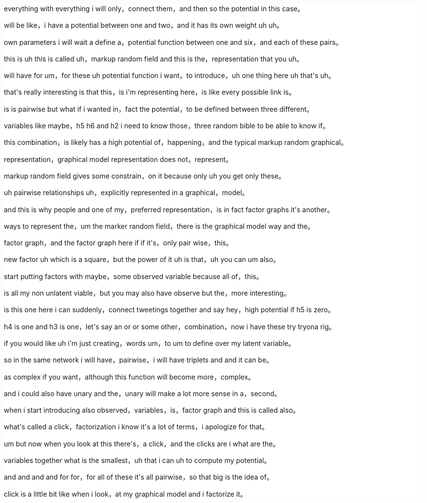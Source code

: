 everything with everything i will only，connect them，and then so the potential in this case。

will be like，i have a potential between one and two，and it has its own weight uh uh。

own parameters i will wait a define a，potential function between one and six，and each of these pairs。

this is uh this is called uh，markup random field and this is the，representation that you uh。

will have for um，for these uh potential function i want，to introduce，uh one thing here uh that's uh。

that's really interesting is that this，is i'm representing here，is like every possible link is。

is is pairwise but what if i wanted in，fact the potential，to be defined between three different。

variables like maybe，h5 h6 and h2 i need to know those，three random bible to be able to know if。

this combination，is likely has a high potential of，happening，and the typical markup random graphical。

representation，graphical model representation does not，represent。

markup random field gives some constrain，on it because only uh you get only these。

uh pairwise relationships uh，explicitly represented in a graphical，model。

and this is why people and one of my，preferred representation，is in fact factor graphs it's another。

ways to represent the，um the marker random field，there is the graphical model way and the。

factor graph，and the factor graph here if if it's，only pair wise，this。

new factor uh which is a square，but the power of it uh is that，uh you can um also。

start putting factors with maybe，some observed variable because all of，this。

is all my non unlatent viable，but you may also have observe but the，more interesting。

is this one here i can suddenly，connect tweetings together and say hey，high potential if h5 is zero。

h4 is one and h3 is one，let's say an or or some other，combination，now i have these try tryona rig。

if you would like uh i'm just creating，words um，to um to define over my latent variable。

so in the same network i will have，pairwise，i will have triplets and and it can be。

as complex if you want，although this function will become more，complex。

and i could also have unary and the，unary will make a lot more sense in a，second。

when i start introducing also observed，variables，is，factor graph and this is called also。

what's called a click，factorization i know it's a lot of terms，i apologize for that。

um but now when you look at this there's，a click，and the clicks are i what are the。

variables together what is the smallest，uh that i can uh to compute my potential。

and and and and for for，for all of these it's all pairwise，so that big is the idea of。

click is a little bit like when i look，at my graphical model and i factorize it。
